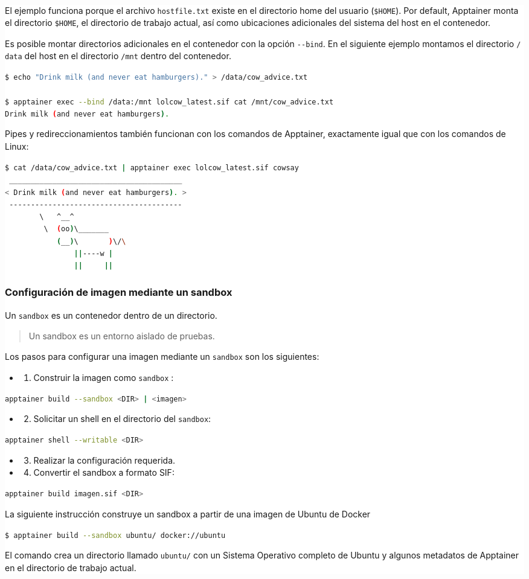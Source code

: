 El ejemplo funciona porque el archivo ```hostfile.txt``` existe en el directorio home del usuario (```$HOME```). Por default, Apptainer monta el directorio ```$HOME```, el directorio de trabajo actual, así como ubicaciones adicionales del sistema del host en el contenedor. 

Es posible montar directorios adicionales en el contenedor con la opción ```--bind```. En el siguiente ejemplo montamos el directorio ```/data``` del host en el directorio  ```/mnt``` dentro del contenedor.

```bash
$ echo "Drink milk (and never eat hamburgers)." > /data/cow_advice.txt

$ apptainer exec --bind /data:/mnt lolcow_latest.sif cat /mnt/cow_advice.txt
Drink milk (and never eat hamburgers).
```

Pipes y redireccionamientos también funcionan con los comandos de Apptainer, exactamente igual que con los comandos de Linux:

```bash
$ cat /data/cow_advice.txt | apptainer exec lolcow_latest.sif cowsay
 ________________________________________
< Drink milk (and never eat hamburgers). >
 ----------------------------------------
        \   ^__^
         \  (oo)\_______
            (__)\       )\/\
                ||----w |
                ||     ||
```

### Configuración de imagen mediante un sandbox

Un ```sandbox``` es un contenedor dentro de un directorio. 
> Un sandbox es un entorno aislado de pruebas.

Los pasos para configurar una imagen mediante un ```sandbox``` son los siguientes:

* 1) Construir la imagen como ```sandbox``` :
```bash
apptainer build --sandbox <DIR> | <imagen>
```
* 2) Solicitar un shell en el directorio del ```sandbox```:
```bash
apptainer shell --writable <DIR>
```
* 3) Realizar la configuración requerida.
* 4) Convertir el sandbox a formato SIF:
```bash
apptainer build imagen.sif <DIR>
```

La siguiente instrucción construye un sandbox a partir de una imagen de Ubuntu de Docker

```bash
$ apptainer build --sandbox ubuntu/ docker://ubuntu
```

El comando crea un directorio llamado ```ubuntu/``` con un Sistema Operativo completo de Ubuntu y algunos metadatos de Apptainer en el directorio de trabajo actual.
